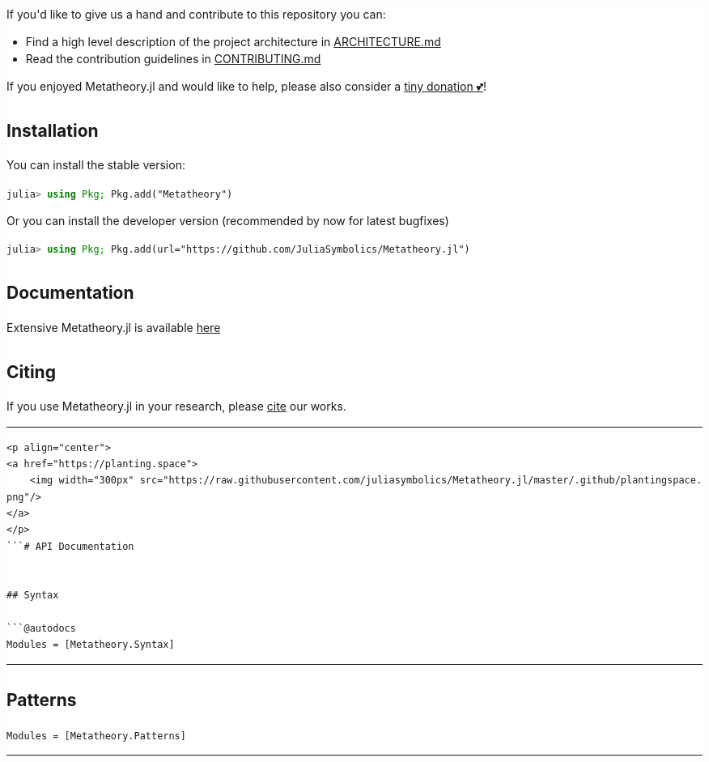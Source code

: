 If you'd like to give us a hand and contribute to this repository you can:
- Find a high level description of the project architecture in [ARCHITECTURE.md](https://github.com/juliasymbolics/Metatheory.jl/blob/master/ARCHITECTURE.md)
- Read the contribution guidelines in [CONTRIBUTING.md](https://github.com/juliasymbolics/Metatheory.jl/blob/master/CONTRIBUTING.md)

If you enjoyed Metatheory.jl and would like to help, please also consider a [tiny donation 💕](https://github.com/sponsors/0x0f0f0f/)!

## Installation

You can install the stable version:
```julia
julia> using Pkg; Pkg.add("Metatheory")
```

Or you can install the developer version (recommended by now for latest bugfixes)
```julia
julia> using Pkg; Pkg.add(url="https://github.com/JuliaSymbolics/Metatheory.jl")
```

## Documentation

Extensive Metatheory.jl is available [here](https://juliasymbolics.github.io/Metatheory.jl/dev)

## Citing

If you use Metatheory.jl in your research, please [cite](https://github.com/juliasymbolics/Metatheory.jl/blob/master/CITATION.bib) our works.

--- 

```@raw html
<p align="center">
<a href="https://planting.space"> 
    <img width="300px" src="https://raw.githubusercontent.com/juliasymbolics/Metatheory.jl/master/.github/plantingspace.png"/>
</a>
</p>
```# API Documentation


## Syntax

```@autodocs
Modules = [Metatheory.Syntax]
```

---

## Patterns

```@autodocs
Modules = [Metatheory.Patterns]
```

---